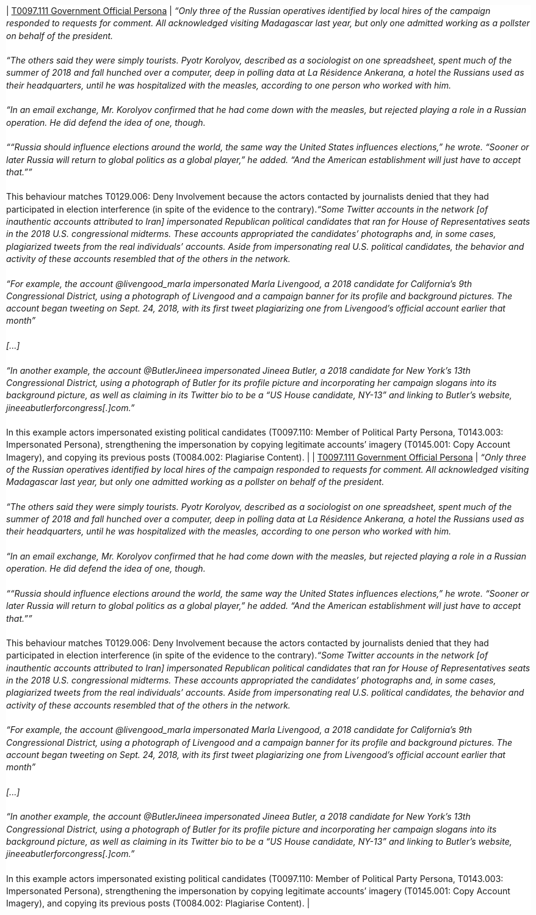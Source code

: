 | [T0097.111 Government Official Persona](../../generated_pages/techniques/T0097.111.md) |  <i>“Only three of the Russian operatives identified by local hires of the campaign responded to requests for comment. All acknowledged visiting Madagascar last year, but only one admitted working as a pollster on behalf of the president.<br><br> “The others said they were simply tourists. Pyotr Korolyov, described as a sociologist on one spreadsheet, spent much of the summer of 2018 and fall hunched over a computer, deep in polling data at La Résidence Ankerana, a hotel the Russians used as their headquarters, until he was hospitalized with the measles, according to one person who worked with him.<br><br> “In an email exchange, Mr. Korolyov confirmed that he had come down with the measles, but rejected playing a role in a Russian operation. He did defend the idea of one, though.<br><br> ““Russia should influence elections around the world, the same way the United States influences elections,” he wrote. “Sooner or later Russia will return to global politics as a global player,” he added. “And the American establishment will just have to accept that.””</i><br><br> This behaviour matches T0129.006: Deny Involvement because the actors contacted by journalists denied that they had participated in election interference (in spite of the evidence to the contrary).<i>“Some Twitter accounts in the network [of inauthentic accounts attributed to Iran] impersonated Republican political candidates that ran for House of Representatives seats in the 2018 U.S. congressional midterms. These accounts appropriated the candidates’ photographs and, in some cases, plagiarized tweets from the real individuals’ accounts. Aside from impersonating real U.S. political candidates, the behavior and activity of these accounts resembled that of the others in the network.<br><br> “For example, the account @livengood_marla impersonated Marla Livengood, a 2018 candidate for California’s 9th Congressional District, using a photograph of Livengood and a campaign banner for its profile and background pictures. The account began tweeting on Sept. 24, 2018, with its first tweet plagiarizing one from Livengood’s official account earlier that month”<br><br> [...]<br><br> “In another example, the account @ButlerJineea impersonated Jineea Butler, a 2018 candidate for New York’s 13th Congressional District, using a photograph of Butler for its profile picture and incorporating her campaign slogans into its background picture, as well as claiming in its Twitter bio to be a “US House candidate, NY-13” and linking to Butler’s website, jineeabutlerforcongress[.]com.”</I><br><br> In this example actors impersonated existing political candidates (T0097.110: Member of Political Party Persona, T0143.003: Impersonated Persona), strengthening the impersonation by copying legitimate accounts’ imagery (T0145.001: Copy Account Imagery), and copying its previous posts (T0084.002: Plagiarise Content). |
| [T0097.111 Government Official Persona](../../generated_pages/techniques/T0097.111.md) |  <i>“Only three of the Russian operatives identified by local hires of the campaign responded to requests for comment. All acknowledged visiting Madagascar last year, but only one admitted working as a pollster on behalf of the president.<br><br> “The others said they were simply tourists. Pyotr Korolyov, described as a sociologist on one spreadsheet, spent much of the summer of 2018 and fall hunched over a computer, deep in polling data at La Résidence Ankerana, a hotel the Russians used as their headquarters, until he was hospitalized with the measles, according to one person who worked with him.<br><br> “In an email exchange, Mr. Korolyov confirmed that he had come down with the measles, but rejected playing a role in a Russian operation. He did defend the idea of one, though.<br><br> ““Russia should influence elections around the world, the same way the United States influences elections,” he wrote. “Sooner or later Russia will return to global politics as a global player,” he added. “And the American establishment will just have to accept that.””</i><br><br> This behaviour matches T0129.006: Deny Involvement because the actors contacted by journalists denied that they had participated in election interference (in spite of the evidence to the contrary).<i>“Some Twitter accounts in the network [of inauthentic accounts attributed to Iran] impersonated Republican political candidates that ran for House of Representatives seats in the 2018 U.S. congressional midterms. These accounts appropriated the candidates’ photographs and, in some cases, plagiarized tweets from the real individuals’ accounts. Aside from impersonating real U.S. political candidates, the behavior and activity of these accounts resembled that of the others in the network.<br><br> “For example, the account @livengood_marla impersonated Marla Livengood, a 2018 candidate for California’s 9th Congressional District, using a photograph of Livengood and a campaign banner for its profile and background pictures. The account began tweeting on Sept. 24, 2018, with its first tweet plagiarizing one from Livengood’s official account earlier that month”<br><br> [...]<br><br> “In another example, the account @ButlerJineea impersonated Jineea Butler, a 2018 candidate for New York’s 13th Congressional District, using a photograph of Butler for its profile picture and incorporating her campaign slogans into its background picture, as well as claiming in its Twitter bio to be a “US House candidate, NY-13” and linking to Butler’s website, jineeabutlerforcongress[.]com.”</I><br><br> In this example actors impersonated existing political candidates (T0097.110: Member of Political Party Persona, T0143.003: Impersonated Persona), strengthening the impersonation by copying legitimate accounts’ imagery (T0145.001: Copy Account Imagery), and copying its previous posts (T0084.002: Plagiarise Content). |